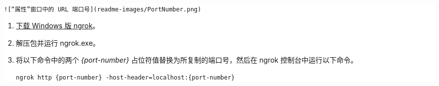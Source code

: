 	![“属性”窗口中的 URL 端口号](readme-images/PortNumber.png)

1. [下载 Windows 版 ngrok](https://ngrok.com/download)。  

1. 解压包并运行 ngrok.exe。

1. 将以下命令中的两个 *{port-number}* 占位符值替换为所复制的端口号，然后在 ngrok 控制台中运行以下命令。

   `ngrok http {port-number} -host-header=localhost:{port-number}`
